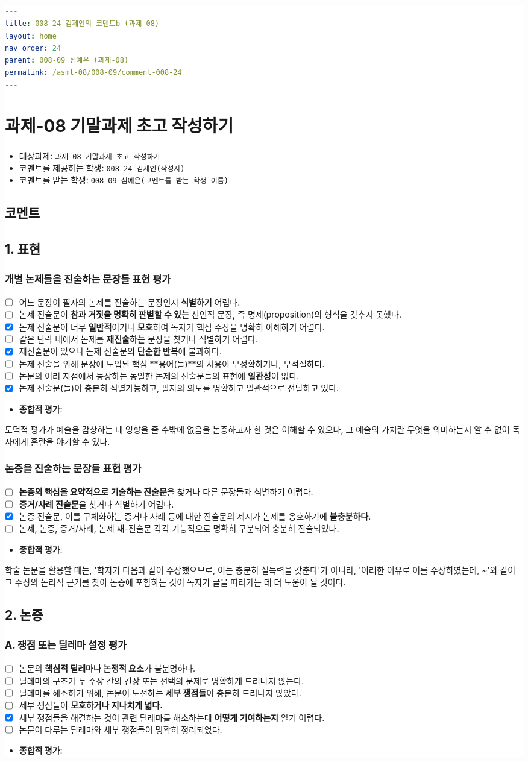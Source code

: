 ```yaml
---
title: 008-24 김제인의 코멘트b (과제-08) 
layout: home
nav_order: 24
parent: 008-09 심예은 (과제-08)
permalink: /asmt-08/008-09/comment-008-24
---
```


# 과제-08 기말과제 초고 작성하기

- 대상과제: `과제-08 기말과제 초고 작성하기`
- 코멘트를 제공하는 학생: `008-24 김제인(작성자)` 
- 코멘트를 받는 학생: `008-09 심예은(코멘트를 받는 학생 이름)` 

## 코멘트

## 1. 표현

### 개별 논제들을 진술하는 문장들 표현 평가
- [ ] 어느 문장이 필자의 논제를 진술하는 문장인지 **식별하기** 어렵다.
- [ ] 논제 진술문이 **참과 거짓을 명확히 판별할 수 있는** 선언적 문장, 즉 명제(proposition)의 형식을 갖추지 못했다.
- [x] 논제 진술문이 너무 **일반적**이거나 **모호**하여 독자가 핵심 주장을 명확히 이해하기 어렵다.
- [ ] 같은 단락 내에서 논제를 **재진술하는** 문장을 찾거나 식별하기 어렵다.
- [x] 재진술문이 있으나 논제 진술문의 **단순한 반복**에 불과하다.
- [ ] 논제 진술을 위해 문장에 도입된 핵심 **용어(들)**의 사용이 부정확하거나, 부적절하다.
- [ ] 논문의 여러 지점에서 등장하는 동일한 논제의 진술문들의 표현에 **일관성**이 없다. 
- [x] 논제 진술문(들)이 충분히 식별가능하고, 필자의 의도를 명확하고 일관적으로 전달하고 있다.
- **종합적 평가**: 
 
 도덕적 평가가 예술을 감상하는 데 영향을 줄 수밖에 없음을 논증하고자 한 것은 이해할 수 있으나, 그 예술의 가치란 무엇을 의미하는지 알 수 없어 독자에게 혼란을 야기할 수 있다.

### 논증을 진술하는 문장들 표현 평가
- [ ] **논증의 핵심을 요약적으로 기술하는 진술문**을 찾거나 다른 문장들과 식별하기 어렵다.
- [ ] **증거/사례 진술문**을 찾거나 식별하기 어렵다.
- [x] 논증 진술문, 이를 구체화하는 증거나 사례 등에 대한 진술문의 제시가 논제를 옹호하기에 **불충분하다**.
- [ ] 논제, 논증, 증거/사례, 논제 재-진술문 각각 기능적으로 명확히 구분되어 충분히 진술되었다.
- **종합적 평가**:
 
학술 논문을 활용할 때는, '학자가 다음과 같이 주장했으므로, 이는 충분히 설득력을 갖춘다'가 아니라, '이러한 이유로 이를 주장하였는데, ~'와 같이 그 주장의 논리적 근거를 찾아 논증에 포함하는 것이 독자가 글을 따라가는 데 더 도움이 될 것이다.

## 2. 논증

### A. 쟁점 또는 딜레마 설정 평가
- [ ] 논문의 **핵심적 딜레마나 논쟁적 요소**가 불분명하다. 
- [ ] 딜레마의 구조가 두 주장 간의 긴장 또는 선택의 문제로 명확하게 드러나지 않는다.    
- [ ] 딜레마를 해소하기 위해, 논문이 도전하는 **세부 쟁점들**이 충분히 드러나지 않았다.  
- [ ] 세부 쟁점들이 **모호하거나 지나치게 넓다.**
- [x] 세부 쟁점들을 해결하는 것이 관련 딜레마를 해소하는데 **어떻게 기여하는지** 알기 어렵다.
- [ ] 논문이 다루는 딜레마와 세부 쟁점들이 명확히 정리되었다.  
- **종합적 평가**: 
 